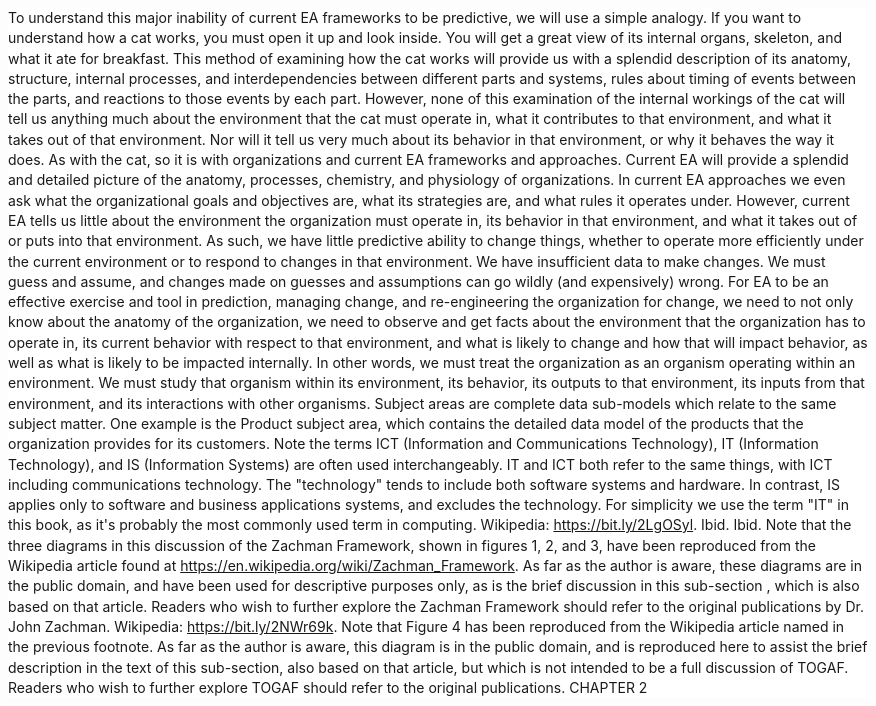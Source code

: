  To understand this major inability of current EA frameworks to be predictive, we will use a simple analogy. If you want to understand how a cat works, you must open it up and look inside. You will get a great view of its internal organs, skeleton, and what it ate for breakfast. This method of examining how the cat works will provide us with a splendid description of its anatomy, structure, internal processes, and interdependencies between different parts and systems, rules about timing of events between the parts, and reactions to those events by each part. However, none of this examination of the internal workings of the cat will tell us anything much about the environment that the cat must operate in, what it contributes to that environment, and what it takes out of that environment. Nor will it tell us very much about its behavior in that environment, or why it behaves the way it does.
 As with the cat, so it is with organizations and current EA frameworks and approaches. Current EA will provide a splendid and detailed picture of the anatomy, processes, chemistry, and physiology of organizations. In current EA approaches we even ask what the organizational goals and objectives are, what its strategies are, and what rules it operates under. However, current EA tells us little about the environment the organization must operate in, its behavior in that environment, and what it takes out of or puts into that environment. As such, we have little predictive ability to change things, whether to operate more efficiently under the current environment or to respond to changes in that environment. We have insufficient data to make changes. We must guess and assume, and changes made on guesses and assumptions can go wildly (and expensively) wrong.
 For EA to be an effective exercise and tool in prediction, managing change, and re-engineering the organization for change, we need to not only know about the anatomy of the organization, we need to observe and get facts about the environment that the organization has to operate in, its current behavior with respect to that environment, and what is likely to change and how that will impact behavior, as well as what is likely to be impacted internally.
 In other words, we must treat the organization as an organism operating within an environment. We must study that organism within its environment, its behavior, its outputs to that environment, its inputs from that environment, and its interactions with other organisms.
     Subject areas are complete data sub-models which relate to the same subject matter. One example is the Product subject area, which contains the detailed data model of the products that the organization provides for its customers.
        Note the terms ICT (Information and Communications Technology), IT (Information Technology), and IS (Information Systems) are often used interchangeably. IT and ICT both refer to the same things, with ICT including communications technology. The "technology" tends to include both software systems and hardware. In contrast, IS applies only to software and business applications systems, and excludes the technology. For simplicity we use the term "IT" in this book, as it's probably the most commonly used term in computing.
        Wikipedia: <https://bit.ly/2LgOSyl>.
        Ibid.
        Ibid.
        Note that the three diagrams in this discussion of the Zachman Framework, shown in figures 1, 2, and 3, have been reproduced from the Wikipedia article found at <https://en.wikipedia.org/wiki/Zachman_Framework>. As far as the author is aware, these diagrams are in the public domain, and have been used for descriptive purposes only, as is the brief discussion in this sub-section , which is also based on that article. Readers who wish to further explore the Zachman Framework should refer to the original publications by Dr. John Zachman.
        Wikipedia: <https://bit.ly/2NWr69k>.
        Note that Figure 4 has been reproduced from the Wikipedia article named in the previous footnote. As far as the author is aware, this diagram is in the public domain, and is reproduced here to assist the brief description in the text of this sub-section, also based on that article, but which is not intended to be a full discussion of TOGAF. Readers who wish to further explore TOGAF should refer to the original publications.
       CHAPTER 2
